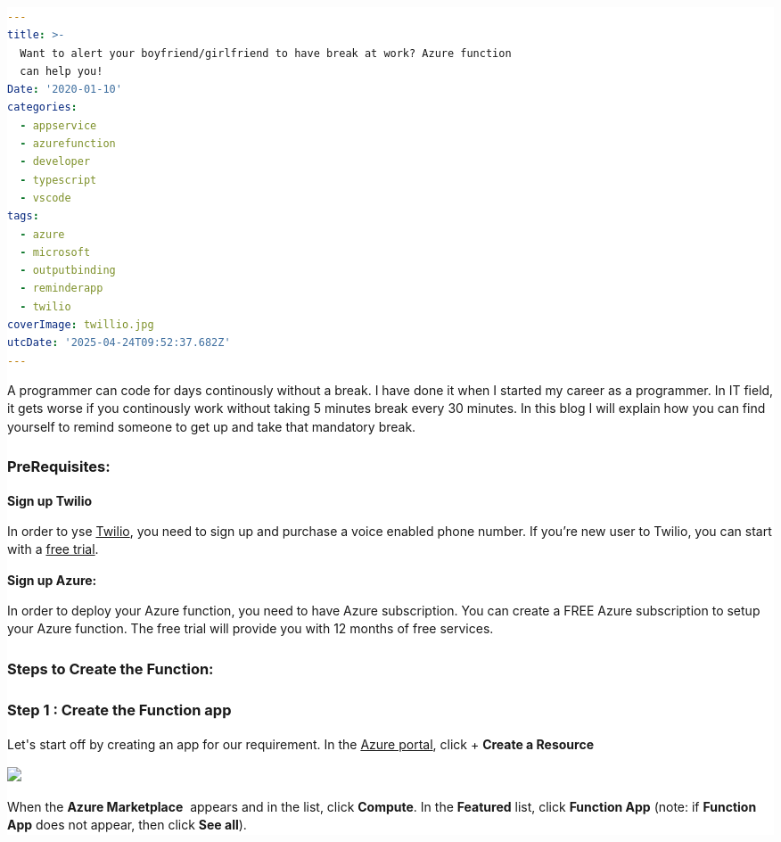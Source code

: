 ```yaml
---
title: >-
  Want to alert your boyfriend/girlfriend to have break at work? Azure function
  can help you!
Date: '2020-01-10'
categories:
  - appservice
  - azurefunction
  - developer
  - typescript
  - vscode
tags:
  - azure
  - microsoft
  - outputbinding
  - reminderapp
  - twilio
coverImage: twillio.jpg
utcDate: '2025-04-24T09:52:37.682Z'
---
```


A programmer can code for days continously without a break. I have done it when I started my career as a programmer. In IT field, it gets worse if you continously work without taking 5 minutes break every 30 minutes. In this blog I will explain how you can find yourself to remind someone to get up and take that mandatory break.

### PreRequisites:

**Sign up Twilio**

In order to yse [Twilio](https://www.twilio.com/), you need to sign up and purchase a voice enabled phone number. If you’re new user to Twilio, you can start with a [free trial](https://www.twilio.com/try-twilio).

**Sign up Azure:**

In order to deploy your Azure function, you need to have Azure subscription. You can create a FREE Azure subscription to setup your Azure function. The free trial will provide you with 12 months of free services.

### Steps to Create the Function:

### Step 1 : Create the Function app

Let's start off by creating an app for our requirement. In the [Azure portal](http://portal.azure.com/), click + **Create a Resource**

![](https://sajeetharan.wordpress.com/wp-content/uploads/2020/01/1.jpg?w=634)

When the **Azure Marketplace**  appears and in the list, click **Compute**. In the **Featured** list, click **Function App** (note: if **Function App** does not appear, then click **See all**).
